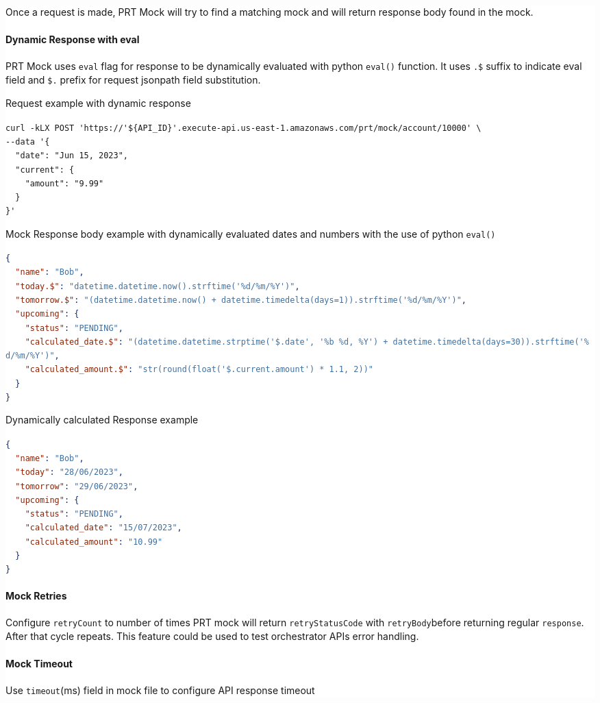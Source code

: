 Once a request is made, PRT Mock will try to find a matching mock and will return response body found in the mock. 

#### Dynamic Response with eval

  PRT Mock uses `eval` flag for response to be dynamically evaluated with python `eval()` function. It uses `.$` suffix to indicate eval field and `$.` prefix for request jsonpath field substitution.

  Request example with dynamic response
  ```shell
  curl -kLX POST 'https://'${API_ID}'.execute-api.us-east-1.amazonaws.com/prt/mock/account/10000' \
  --data '{
    "date": "Jun 15, 2023",
    "current": {
      "amount": "9.99"
    }
  }'
  ```

  Mock Response body example with dynamically evaluated dates and numbers with the use of python `eval()`
  ```json
  {
    "name": "Bob",
    "today.$": "datetime.datetime.now().strftime('%d/%m/%Y')",
    "tomorrow.$": "(datetime.datetime.now() + datetime.timedelta(days=1)).strftime('%d/%m/%Y')",
    "upcoming": {
      "status": "PENDING",
      "calculated_date.$": "(datetime.datetime.strptime('$.date', '%b %d, %Y') + datetime.timedelta(days=30)).strftime('%d/%m/%Y')",
      "calculated_amount.$": "str(round(float('$.current.amount') * 1.1, 2))"
    }
  }
  ```

  Dynamically calculated Response example
  ```json
  {
    "name": "Bob",
    "today": "28/06/2023",
    "tomorrow": "29/06/2023",
    "upcoming": {
      "status": "PENDING",
      "calculated_date": "15/07/2023",
      "calculated_amount": "10.99"
    }
  }
  ```

#### Mock Retries

Configure `retryCount` to number of times PRT mock will return `retryStatusCode` with `retryBody`before returning regular `response`. After that cycle repeats. This feature could be used to test orchestrator APIs error handling.

#### Mock Timeout  

Use `timeout`(ms) field in mock file to configure API response timeout
